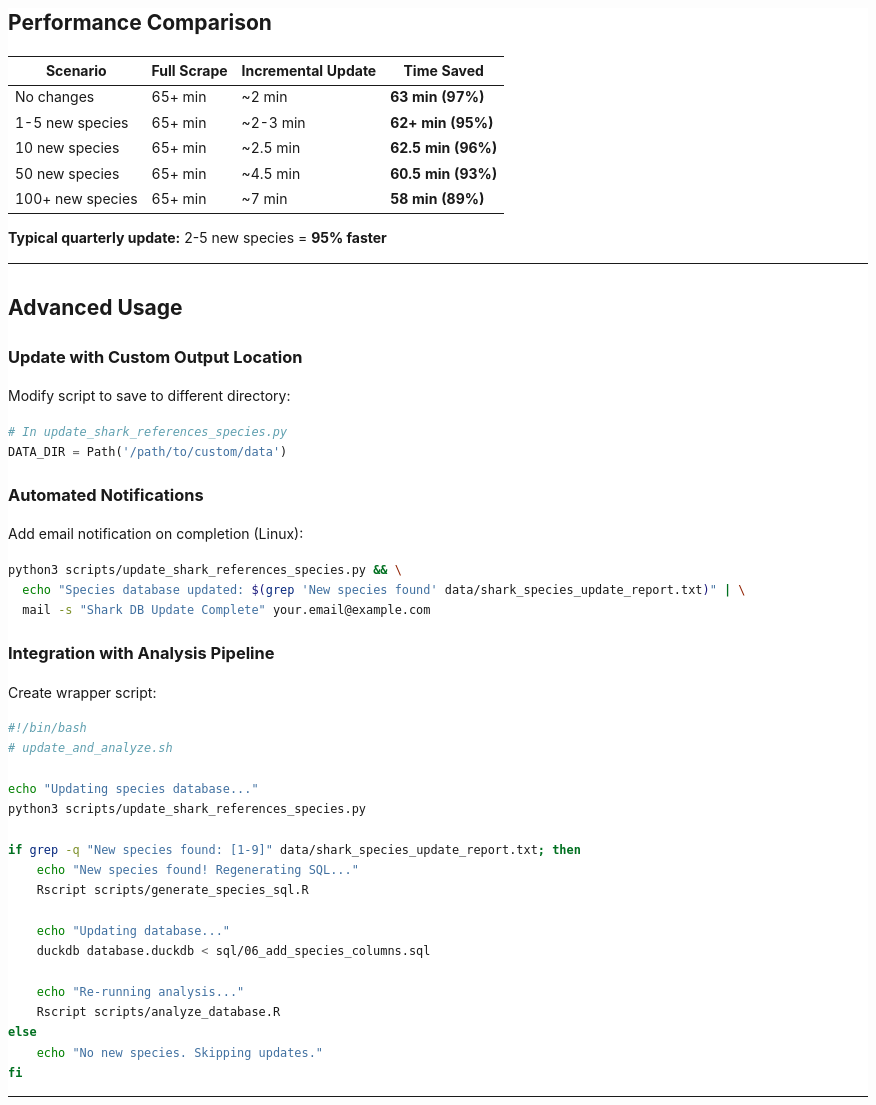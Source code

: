 ## Performance Comparison

| Scenario | Full Scrape | Incremental Update | Time Saved |
|----------|-------------|-------------------|------------|
| No changes | 65+ min | ~2 min | **63 min (97%)** |
| 1-5 new species | 65+ min | ~2-3 min | **62+ min (95%)** |
| 10 new species | 65+ min | ~2.5 min | **62.5 min (96%)** |
| 50 new species | 65+ min | ~4.5 min | **60.5 min (93%)** |
| 100+ new species | 65+ min | ~7 min | **58 min (89%)** |

**Typical quarterly update:** 2-5 new species = **95% faster**

---

## Advanced Usage

### Update with Custom Output Location

Modify script to save to different directory:

```python
# In update_shark_references_species.py
DATA_DIR = Path('/path/to/custom/data')
```

### Automated Notifications

Add email notification on completion (Linux):

```bash
python3 scripts/update_shark_references_species.py && \
  echo "Species database updated: $(grep 'New species found' data/shark_species_update_report.txt)" | \
  mail -s "Shark DB Update Complete" your.email@example.com
```

### Integration with Analysis Pipeline

Create wrapper script:

```bash
#!/bin/bash
# update_and_analyze.sh

echo "Updating species database..."
python3 scripts/update_shark_references_species.py

if grep -q "New species found: [1-9]" data/shark_species_update_report.txt; then
    echo "New species found! Regenerating SQL..."
    Rscript scripts/generate_species_sql.R

    echo "Updating database..."
    duckdb database.duckdb < sql/06_add_species_columns.sql

    echo "Re-running analysis..."
    Rscript scripts/analyze_database.R
else
    echo "No new species. Skipping updates."
fi
```

---
